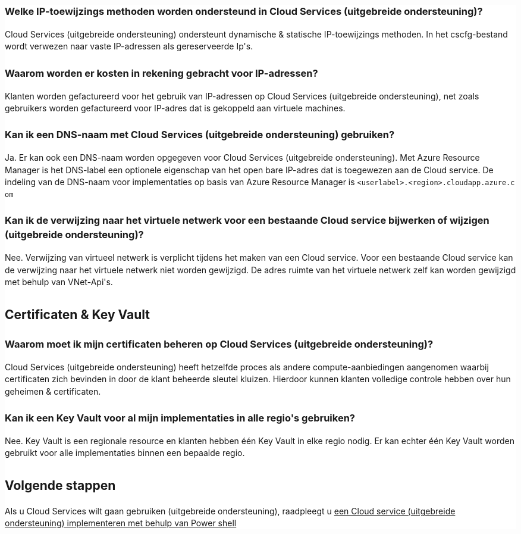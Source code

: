 ### <a name="what-ip-allocation-methods-are-supported-on-cloud-services-extended-support"></a>Welke IP-toewijzings methoden worden ondersteund in Cloud Services (uitgebreide ondersteuning)?
Cloud Services (uitgebreide ondersteuning) ondersteunt dynamische & statische IP-toewijzings methoden. In het cscfg-bestand wordt verwezen naar vaste IP-adressen als gereserveerde Ip's.

### <a name="why-am-i-getting-charged-for-ip-addresses"></a>Waarom worden er kosten in rekening gebracht voor IP-adressen?
Klanten worden gefactureerd voor het gebruik van IP-adressen op Cloud Services (uitgebreide ondersteuning), net zoals gebruikers worden gefactureerd voor IP-adres dat is gekoppeld aan virtuele machines. 

### <a name="can-i-use-a-dns-name-with-cloud-services-extended-support"></a>Kan ik een DNS-naam met Cloud Services (uitgebreide ondersteuning) gebruiken? 
Ja. Er kan ook een DNS-naam worden opgegeven voor Cloud Services (uitgebreide ondersteuning). Met Azure Resource Manager is het DNS-label een optionele eigenschap van het open bare IP-adres dat is toegewezen aan de Cloud service. De indeling van de DNS-naam voor implementaties op basis van Azure Resource Manager is `<userlabel>.<region>.cloudapp.azure.com`

### <a name="can-i-update-or-change-the-virtual-network-reference-for-an-existing-cloud-service-extended-support"></a>Kan ik de verwijzing naar het virtuele netwerk voor een bestaande Cloud service bijwerken of wijzigen (uitgebreide ondersteuning)? 
Nee. Verwijzing van virtueel netwerk is verplicht tijdens het maken van een Cloud service. Voor een bestaande Cloud service kan de verwijzing naar het virtuele netwerk niet worden gewijzigd. De adres ruimte van het virtuele netwerk zelf kan worden gewijzigd met behulp van VNet-Api's. 

## <a name="certificates--key-vault"></a>Certificaten & Key Vault

### <a name="why-do-i-need-to-manage-my-certificates-on-cloud-services-extended-support"></a>Waarom moet ik mijn certificaten beheren op Cloud Services (uitgebreide ondersteuning)?
Cloud Services (uitgebreide ondersteuning) heeft hetzelfde proces als andere compute-aanbiedingen aangenomen waarbij certificaten zich bevinden in door de klant beheerde sleutel kluizen. Hierdoor kunnen klanten volledige controle hebben over hun geheimen & certificaten. 

### <a name="can-i-use-one-key-vault-for-all-my-deployments-in-all-regions"></a>Kan ik een Key Vault voor al mijn implementaties in alle regio's gebruiken?
Nee. Key Vault is een regionale resource en klanten hebben één Key Vault in elke regio nodig. Er kan echter één Key Vault worden gebruikt voor alle implementaties binnen een bepaalde regio.

## <a name="next-steps"></a>Volgende stappen
Als u Cloud Services wilt gaan gebruiken (uitgebreide ondersteuning), raadpleegt u [een Cloud service (uitgebreide ondersteuning) implementeren met behulp van Power shell](deploy-powershell.md)
